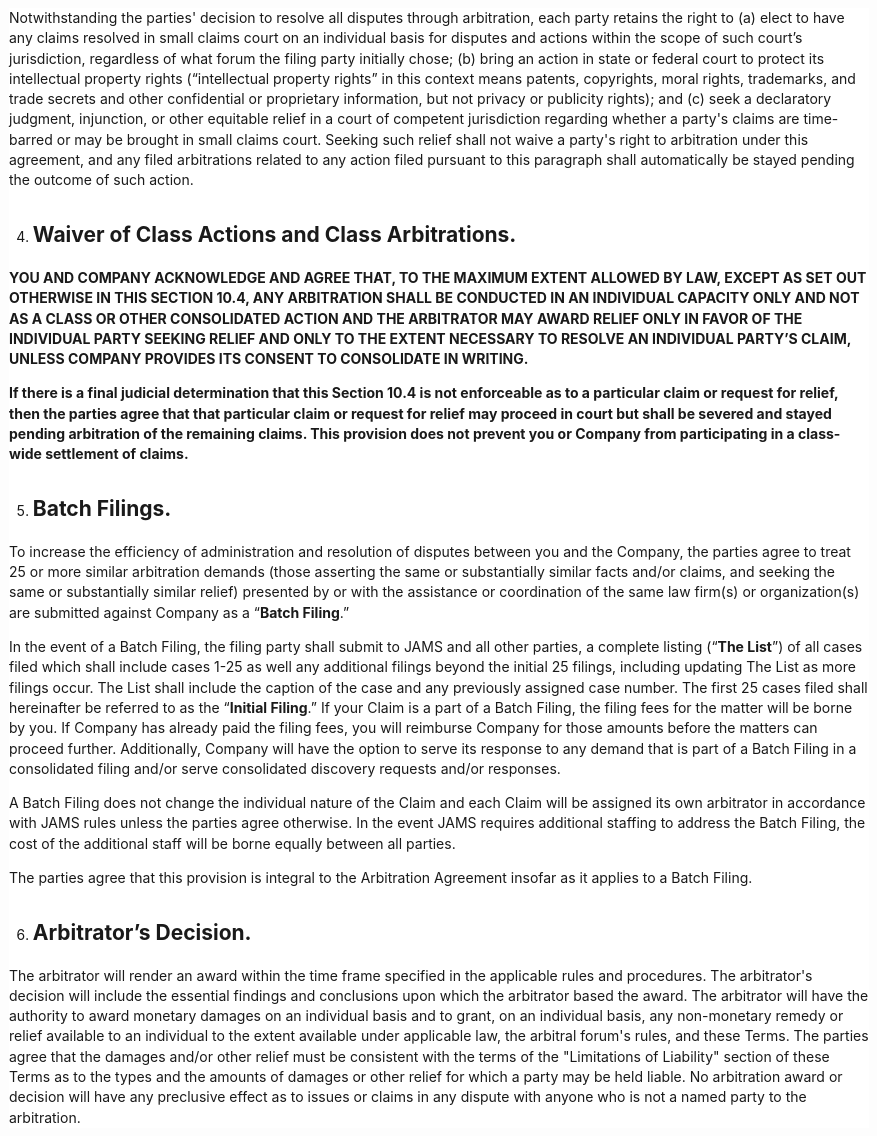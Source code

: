 Notwithstanding the parties' decision to resolve all disputes through arbitration, each party retains the right to (a) elect to have any claims resolved in small claims court on an individual basis for disputes and actions within the scope of such court’s jurisdiction, regardless of what forum the filing party initially chose; (b) bring an action in state or federal court to protect its intellectual property rights (“intellectual property rights” in this context means patents, copyrights, moral rights, trademarks, and trade secrets and other confidential or proprietary information, but not privacy or publicity rights); and (c) seek a declaratory judgment, injunction, or other equitable relief in a court of competent jurisdiction regarding whether a party's claims are time-barred or may be brought in small claims court. Seeking such relief shall not waive a party's right to arbitration under this agreement, and any filed arbitrations related to any action filed pursuant to this paragraph shall automatically be stayed pending the outcome of such action.

4. ## **Waiver of Class Actions and Class Arbitrations.** 

**YOU AND COMPANY ACKNOWLEDGE AND AGREE THAT, TO THE MAXIMUM EXTENT ALLOWED BY LAW, EXCEPT AS SET OUT OTHERWISE IN THIS SECTION 10.4, ANY ARBITRATION SHALL BE CONDUCTED IN AN INDIVIDUAL CAPACITY ONLY AND NOT AS A CLASS OR OTHER CONSOLIDATED ACTION AND THE ARBITRATOR MAY AWARD RELIEF ONLY IN FAVOR OF THE INDIVIDUAL PARTY SEEKING RELIEF AND ONLY TO THE EXTENT NECESSARY TO RESOLVE AN INDIVIDUAL PARTY’S CLAIM, UNLESS COMPANY PROVIDES ITS CONSENT TO CONSOLIDATE IN WRITING.**

**If there is a final judicial determination that this Section 10.4 is not enforceable as to a particular claim or request for relief, then the parties agree that that particular claim or request for relief may proceed in court but shall be severed and stayed pending arbitration of the remaining claims. This provision does not prevent you or Company from participating in a class-wide settlement of claims.**

5. ## Batch Filings.

To increase the efficiency of administration and resolution of disputes between you and the Company, the parties agree to treat 25 or more similar arbitration demands (those asserting the same or substantially similar facts and/or claims, and seeking the same or substantially similar relief) presented by or with the assistance or coordination of the same law firm(s) or organization(s) are submitted against Company as a “**Batch Filing**.”

In the event of a Batch Filing, the filing party shall submit to JAMS and all other parties, a complete listing (“**The List**”) of all cases filed which shall include cases 1-25 as well any additional filings beyond the initial 25 filings, including updating The List as more filings occur. The List shall include the caption of the case and any previously assigned case number. The first 25 cases filed shall hereinafter be referred to as the “**Initial Filing**.” If your Claim is a part of a Batch Filing, the filing fees for the matter will be borne by you. If Company has already paid the filing fees, you will reimburse Company for those amounts before the matters can proceed further. Additionally, Company will have the option to serve its response to any demand that is part of a Batch Filing in a consolidated filing and/or serve consolidated discovery requests and/or responses.

A Batch Filing does not change the individual nature of the Claim and each Claim will be assigned its own arbitrator in accordance with JAMS rules unless the parties agree otherwise. In the event JAMS requires additional staffing to address the Batch Filing, the cost of the additional staff will be borne equally between all parties.

The parties agree that this provision is integral to the Arbitration Agreement insofar as it applies to a Batch Filing. 

6. ## Arbitrator’s Decision.

The arbitrator will render an award within the time frame specified in the applicable rules and procedures. The arbitrator's decision will include the essential findings and conclusions upon which the arbitrator based the award. The arbitrator will have the authority to award monetary damages on an individual basis and to grant, on an individual basis, any non-monetary remedy or relief available to an individual to the extent available under applicable law, the arbitral forum's rules, and these Terms. The parties agree that the damages and/or other relief must be consistent with the terms of the "Limitations of Liability" section of these Terms as to the types and the amounts of damages or other relief for which a party may be held liable. No arbitration award or decision will have any preclusive effect as to issues or claims in any dispute with anyone who is not a named party to the arbitration. 
